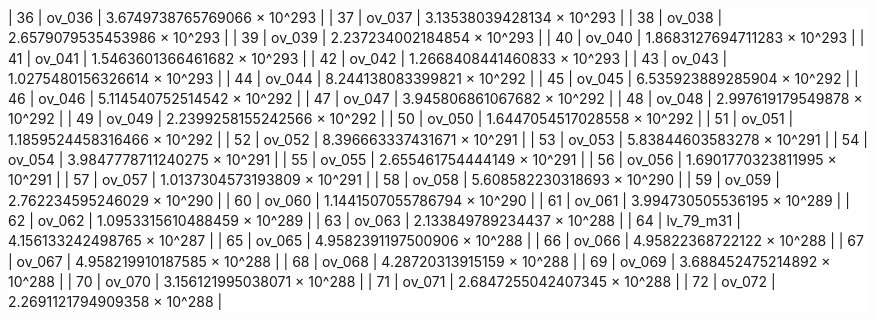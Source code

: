 | 36 | ov_036 | 3.6749738765769066 × 10^293 |
| 37 | ov_037 | 3.13538039428134 × 10^293 |
| 38 | ov_038 | 2.6579079535453986 × 10^293 |
| 39 | ov_039 | 2.237234002184854 × 10^293 |
| 40 | ov_040 | 1.8683127694711283 × 10^293 |
| 41 | ov_041 | 1.5463601366461682 × 10^293 |
| 42 | ov_042 | 1.2668408441460833 × 10^293 |
| 43 | ov_043 | 1.0275480156326614 × 10^293 |
| 44 | ov_044 | 8.244138083399821 × 10^292 |
| 45 | ov_045 | 6.535923889285904 × 10^292 |
| 46 | ov_046 | 5.114540752514542 × 10^292 |
| 47 | ov_047 | 3.945806861067682 × 10^292 |
| 48 | ov_048 | 2.997619179549878 × 10^292 |
| 49 | ov_049 | 2.2399258155242566 × 10^292 |
| 50 | ov_050 | 1.6447054517028558 × 10^292 |
| 51 | ov_051 | 1.1859524458316466 × 10^292 |
| 52 | ov_052 | 8.396663337431671 × 10^291 |
| 53 | ov_053 | 5.83844603583278 × 10^291 |
| 54 | ov_054 | 3.9847778711240275 × 10^291 |
| 55 | ov_055 | 2.655461754444149 × 10^291 |
| 56 | ov_056 | 1.6901770323811995 × 10^291 |
| 57 | ov_057 | 1.0137304573193809 × 10^291 |
| 58 | ov_058 | 5.608582230318693 × 10^290 |
| 59 | ov_059 | 2.762234595246029 × 10^290 |
| 60 | ov_060 | 1.1441507055786794 × 10^290 |
| 61 | ov_061 | 3.994730505536195 × 10^289 |
| 62 | ov_062 | 1.0953315610488459 × 10^289 |
| 63 | ov_063 | 2.133849789234437 × 10^288 |
| 64 | lv_79_m31 | 4.156133242498765 × 10^287 |
| 65 | ov_065 | 4.9582391197500906 × 10^288 |
| 66 | ov_066 | 4.95822368722122 × 10^288 |
| 67 | ov_067 | 4.958219910187585 × 10^288 |
| 68 | ov_068 | 4.28720313915159 × 10^288 |
| 69 | ov_069 | 3.688452475214892 × 10^288 |
| 70 | ov_070 | 3.156121995038071 × 10^288 |
| 71 | ov_071 | 2.6847255042407345 × 10^288 |
| 72 | ov_072 | 2.2691121794909358 × 10^288 |